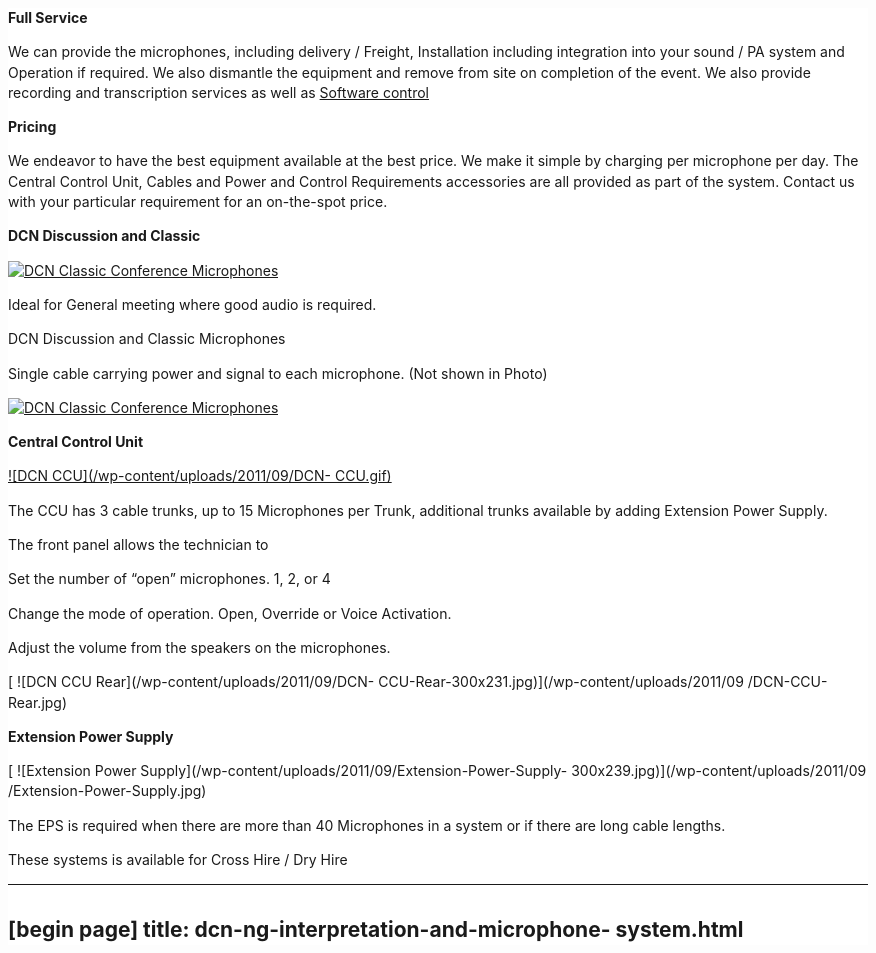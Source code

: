 **Full Service**

We can provide the microphones, including delivery / Freight, Installation including integration into your sound / PA system and Operation if required. We also dismantle the equipment and remove from site on completion of the event. We also provide recording and transcription services as well as [ Software control ](/?cat=16)

**Pricing**

We endeavor to have the best equipment available at the best price. We make it simple by charging per microphone per day. The Central Control Unit, Cables and Power and Control Requirements accessories are all provided as part of the system. Contact us with your particular requirement for an on-the-spot price.

**DCN Discussion and Classic**

[ ![DCN Classic Conference Microphones](/wp-content/uploads/2011/09/111.jpg)](/wp-content/uploads/2011/09/111.jpg)

Ideal for General meeting where good audio is required.

DCN Discussion and Classic Microphones

Single cable carrying power and signal to each microphone. (Not shown in Photo)

[ ![DCN Classic Conference Microphones](/wp-content/uploads/2011/09/2-300x201.png)](/wp-content/uploads/2011/09/2.png)

**Central Control Unit**

[ ![DCN CCU](/wp-content/uploads/2011/09/DCN- CCU.gif)](/wp-content/uploads/2011/09/DCN-CCU.gif)

The CCU has 3 cable trunks, up to 15 Microphones per Trunk, additional trunks available by adding Extension Power Supply.

The front panel allows the technician to

Set the number of &ldquo;open&rdquo; microphones. 1, 2, or 4

Change the mode of operation. Open, Override or Voice Activation.

Adjust the volume from the speakers on the microphones.

[ ![DCN CCU Rear](/wp-content/uploads/2011/09/DCN- CCU-Rear-300x231.jpg)](/wp-content/uploads/2011/09 /DCN-CCU-Rear.jpg)

**Extension Power Supply**

[ ![Extension Power Supply](/wp-content/uploads/2011/09/Extension-Power-Supply- 300x239.jpg)](/wp-content/uploads/2011/09 /Extension-Power-Supply.jpg)

The EPS is required when there are more than 40 Microphones in a system or if there are long cable lengths.

These systems is available for Cross Hire / Dry Hire




----------------------------------------------------------
[begin page]
 title: dcn-ng-interpretation-and-microphone- system.html
----------------------------------------------------------
